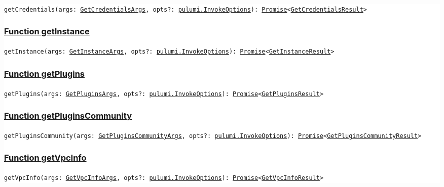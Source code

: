 
<pre class="highlight"><code><span class='kd'></span>getCredentials(args: <a href='#GetCredentialsArgs'>GetCredentialsArgs</a>, opts?: <a href='/docs/reference/pkg/nodejs/pulumi/pulumi/#InvokeOptions'>pulumi.InvokeOptions</a>): <a href='https://developer.mozilla.org/en-US/docs/Web/JavaScript/Reference/Global_Objects/Promise'>Promise</a>&lt;<a href='#GetCredentialsResult'>GetCredentialsResult</a>&gt;</code></pre>

<h3 class="pdoc-module-header" id="getInstance" data-link-title="getInstance">
    <a href="https://github.com/pulumi/pulumi-cloudamqp/blob/{{< param git_sha >}}/sdk/nodejs/getInstance.ts#L9">
        Function <strong>getInstance</strong>
    </a>
</h3>


<pre class="highlight"><code><span class='kd'></span>getInstance(args: <a href='#GetInstanceArgs'>GetInstanceArgs</a>, opts?: <a href='/docs/reference/pkg/nodejs/pulumi/pulumi/#InvokeOptions'>pulumi.InvokeOptions</a>): <a href='https://developer.mozilla.org/en-US/docs/Web/JavaScript/Reference/Global_Objects/Promise'>Promise</a>&lt;<a href='#GetInstanceResult'>GetInstanceResult</a>&gt;</code></pre>

<h3 class="pdoc-module-header" id="getPlugins" data-link-title="getPlugins">
    <a href="https://github.com/pulumi/pulumi-cloudamqp/blob/{{< param git_sha >}}/sdk/nodejs/getPlugins.ts#L9">
        Function <strong>getPlugins</strong>
    </a>
</h3>


<pre class="highlight"><code><span class='kd'></span>getPlugins(args: <a href='#GetPluginsArgs'>GetPluginsArgs</a>, opts?: <a href='/docs/reference/pkg/nodejs/pulumi/pulumi/#InvokeOptions'>pulumi.InvokeOptions</a>): <a href='https://developer.mozilla.org/en-US/docs/Web/JavaScript/Reference/Global_Objects/Promise'>Promise</a>&lt;<a href='#GetPluginsResult'>GetPluginsResult</a>&gt;</code></pre>

<h3 class="pdoc-module-header" id="getPluginsCommunity" data-link-title="getPluginsCommunity">
    <a href="https://github.com/pulumi/pulumi-cloudamqp/blob/{{< param git_sha >}}/sdk/nodejs/getPluginsCommunity.ts#L9">
        Function <strong>getPluginsCommunity</strong>
    </a>
</h3>


<pre class="highlight"><code><span class='kd'></span>getPluginsCommunity(args: <a href='#GetPluginsCommunityArgs'>GetPluginsCommunityArgs</a>, opts?: <a href='/docs/reference/pkg/nodejs/pulumi/pulumi/#InvokeOptions'>pulumi.InvokeOptions</a>): <a href='https://developer.mozilla.org/en-US/docs/Web/JavaScript/Reference/Global_Objects/Promise'>Promise</a>&lt;<a href='#GetPluginsCommunityResult'>GetPluginsCommunityResult</a>&gt;</code></pre>

<h3 class="pdoc-module-header" id="getVpcInfo" data-link-title="getVpcInfo">
    <a href="https://github.com/pulumi/pulumi-cloudamqp/blob/{{< param git_sha >}}/sdk/nodejs/getVpcInfo.ts#L9">
        Function <strong>getVpcInfo</strong>
    </a>
</h3>


<pre class="highlight"><code><span class='kd'></span>getVpcInfo(args: <a href='#GetVpcInfoArgs'>GetVpcInfoArgs</a>, opts?: <a href='/docs/reference/pkg/nodejs/pulumi/pulumi/#InvokeOptions'>pulumi.InvokeOptions</a>): <a href='https://developer.mozilla.org/en-US/docs/Web/JavaScript/Reference/Global_Objects/Promise'>Promise</a>&lt;<a href='#GetVpcInfoResult'>GetVpcInfoResult</a>&gt;</code></pre>

